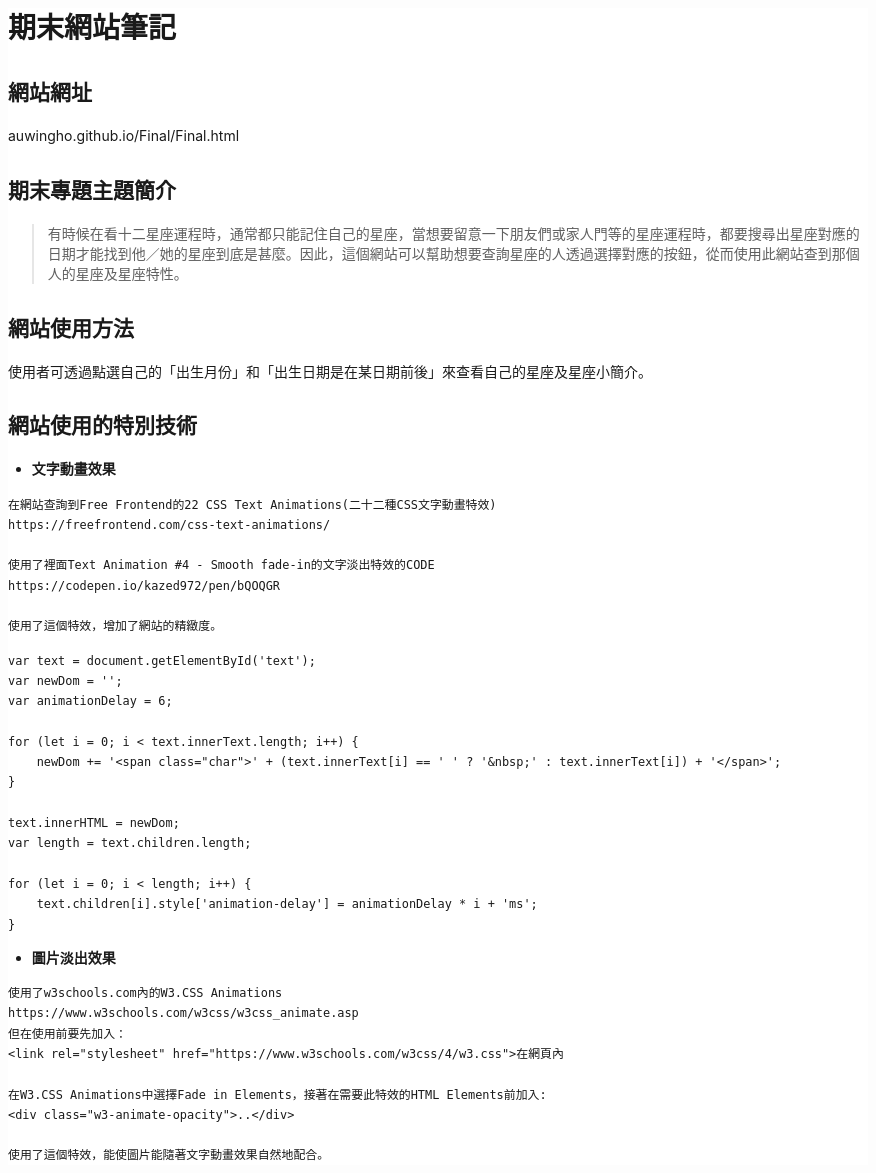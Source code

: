 # 期末網站筆記
網站網址
---
auwingho.github.io/Final/Final.html

期末專題主題簡介
---
>有時候在看十二星座運程時，通常都只能記住自己的星座，當想要留意一下朋友們或家人門等的星座運程時，都要搜尋出星座對應的日期才能找到他／她的星座到底是甚麼。因此，這個網站可以幫助想要查詢星座的人透過選擇對應的按鈕，從而使用此網站查到那個人的星座及星座特性。

網站使用方法
---
使用者可透過點選自己的「出生月份」和「出生日期是在某日期前後」來查看自己的星座及星座小簡介。

網站使用的特別技術
---
- **文字動畫效果**
```
在網站查詢到Free Frontend的22 CSS Text Animations(二十二種CSS文字動畫特效)
https://freefrontend.com/css-text-animations/

使用了裡面Text Animation #4 - Smooth fade-in的文字淡出特效的CODE
https://codepen.io/kazed972/pen/bQOQGR

使用了這個特效，增加了網站的精緻度。
```

```JavaScript=
var text = document.getElementById('text');
var newDom = '';
var animationDelay = 6;

for (let i = 0; i < text.innerText.length; i++) {
    newDom += '<span class="char">' + (text.innerText[i] == ' ' ? '&nbsp;' : text.innerText[i]) + '</span>';
}

text.innerHTML = newDom;
var length = text.children.length;

for (let i = 0; i < length; i++) {
    text.children[i].style['animation-delay'] = animationDelay * i + 'ms';
}
```

- **圖片淡出效果**
```
使用了w3schools.com內的W3.CSS Animations
https://www.w3schools.com/w3css/w3css_animate.asp
但在使用前要先加入：
<link rel="stylesheet" href="https://www.w3schools.com/w3css/4/w3.css">在網頁內

在W3.CSS Animations中選擇Fade in Elements，接著在需要此特效的HTML Elements前加入:
<div class="w3-animate-opacity">..</div>

使用了這個特效，能使圖片能隨著文字動畫效果自然地配合。
```
